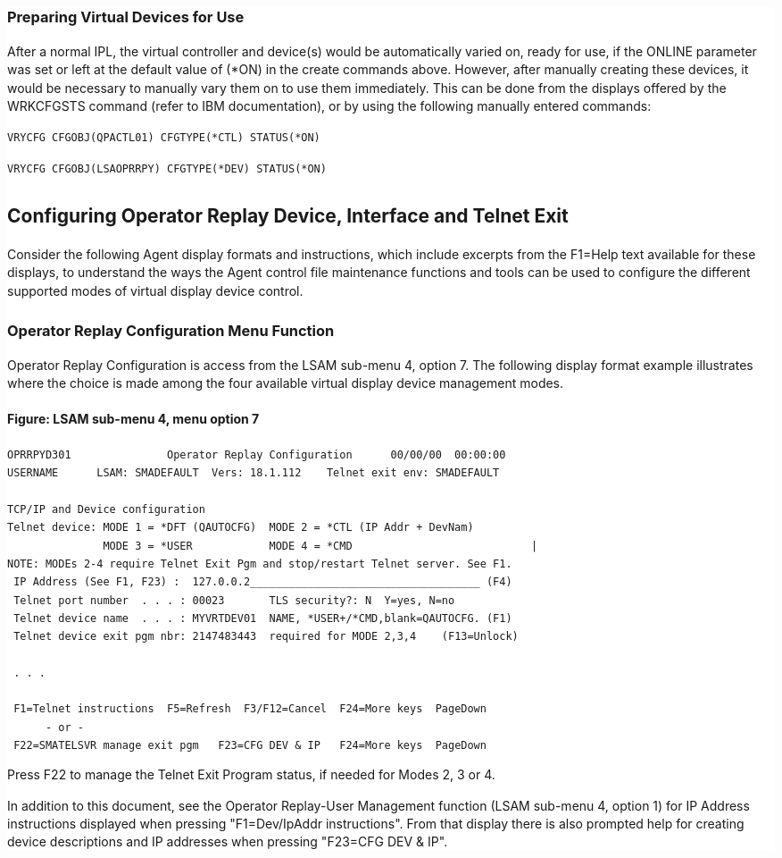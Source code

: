 ### Preparing Virtual Devices for Use

After a normal IPL, the virtual controller and device(s) would be automatically varied on, ready for use, if the ONLINE parameter was set or left at the default value of (*ON) in the create commands above. However, after manually creating these devices, it would be necessary to manually vary them on to use them immediately. This can be done from the displays offered by the WRKCFGSTS command (refer to IBM documentation), or by using the following manually entered commands:
```
VRYCFG CFGOBJ(QPACTL01) CFGTYPE(*CTL) STATUS(*ON)
```
```
VRYCFG CFGOBJ(LSAOPRRPY) CFGTYPE(*DEV) STATUS(*ON)
```
## Configuring Operator Replay Device, Interface and Telnet Exit

Consider the following Agent display formats and instructions, which include excerpts from the F1=Help text available for these displays, to understand the ways the Agent control file maintenance functions and tools can be used to configure the different supported modes of virtual display device control.

### Operator Replay Configuration Menu Function

Operator Replay Configuration is access from the LSAM sub-menu 4, option 7. The following display format example illustrates where the choice is made among the four available virtual display device management modes.

#### Figure: LSAM sub-menu 4, menu option 7
```
OPRRPYD301               Operator Replay Configuration      00/00/00  00:00:00
USERNAME      LSAM: SMADEFAULT  Vers: 18.1.112    Telnet exit env: SMADEFAULT

TCP/IP and Device configuration
Telnet device: MODE 1 = *DFT (QAUTOCFG)  MODE 2 = *CTL (IP Addr + DevNam)
               MODE 3 = *USER            MODE 4 = *CMD                            |
NOTE: MODEs 2-4 require Telnet Exit Pgm and stop/restart Telnet server. See F1.
 IP Address (See F1, F23) :  127.0.0.2____________________________________ (F4)
 Telnet port number  . . . : 00023       TLS security?: N  Y=yes, N=no
 Telnet device name  . . . : MYVRTDEV01  NAME, *USER+/*CMD,blank=QAUTOCFG. (F1)
 Telnet device exit pgm nbr: 2147483443  required for MODE 2,3,4    (F13=Unlock)

 . . .

 F1=Telnet instructions  F5=Refresh  F3/F12=Cancel  F24=More keys  PageDown
      - or -                                                      
 F22=SMATELSVR manage exit pgm   F23=CFG DEV & IP   F24=More keys  PageDown
```

Press F22 to manage the Telnet Exit Program status, if needed for Modes 2, 3 or 4. 

In addition to this document, see the Operator Replay-User Management function (LSAM sub-menu 4, option 1) for IP Address instructions displayed when pressing "F1=Dev/IpAddr instructions".  From that display there is also prompted help for creating device descriptions and IP addresses when pressing "F23=CFG DEV & IP".
